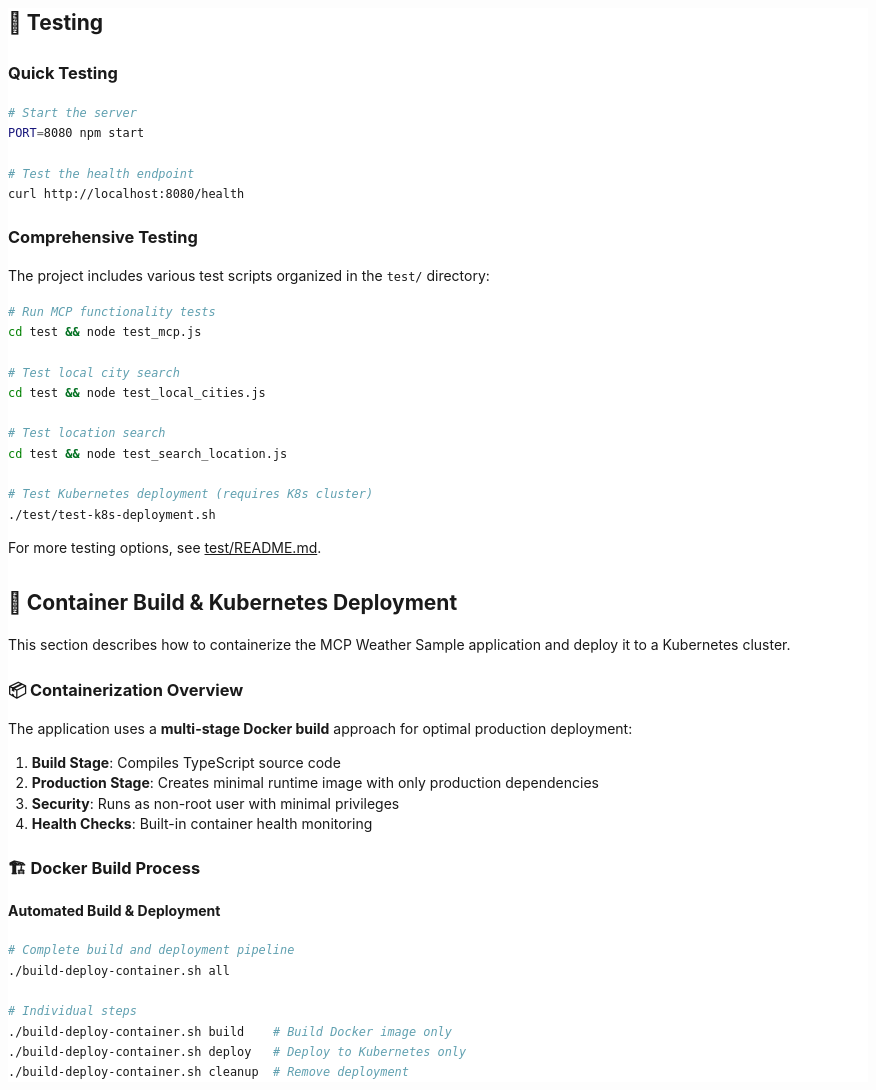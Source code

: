 ## 🧪 Testing

### Quick Testing
```bash
# Start the server
PORT=8080 npm start

# Test the health endpoint
curl http://localhost:8080/health
```

### Comprehensive Testing
The project includes various test scripts organized in the `test/` directory:

```bash
# Run MCP functionality tests
cd test && node test_mcp.js

# Test local city search
cd test && node test_local_cities.js

# Test location search
cd test && node test_search_location.js

# Test Kubernetes deployment (requires K8s cluster)
./test/test-k8s-deployment.sh
```

For more testing options, see [test/README.md](test/README.md).

## 🐳 Container Build & Kubernetes Deployment

This section describes how to containerize the MCP Weather Sample application and deploy it to a Kubernetes cluster.

### 📦 Containerization Overview

The application uses a **multi-stage Docker build** approach for optimal production deployment:

1. **Build Stage**: Compiles TypeScript source code
2. **Production Stage**: Creates minimal runtime image with only production dependencies
3. **Security**: Runs as non-root user with minimal privileges
4. **Health Checks**: Built-in container health monitoring

### 🏗️ Docker Build Process

#### Automated Build & Deployment
```bash
# Complete build and deployment pipeline
./build-deploy-container.sh all

# Individual steps
./build-deploy-container.sh build    # Build Docker image only
./build-deploy-container.sh deploy   # Deploy to Kubernetes only
./build-deploy-container.sh cleanup  # Remove deployment
```
